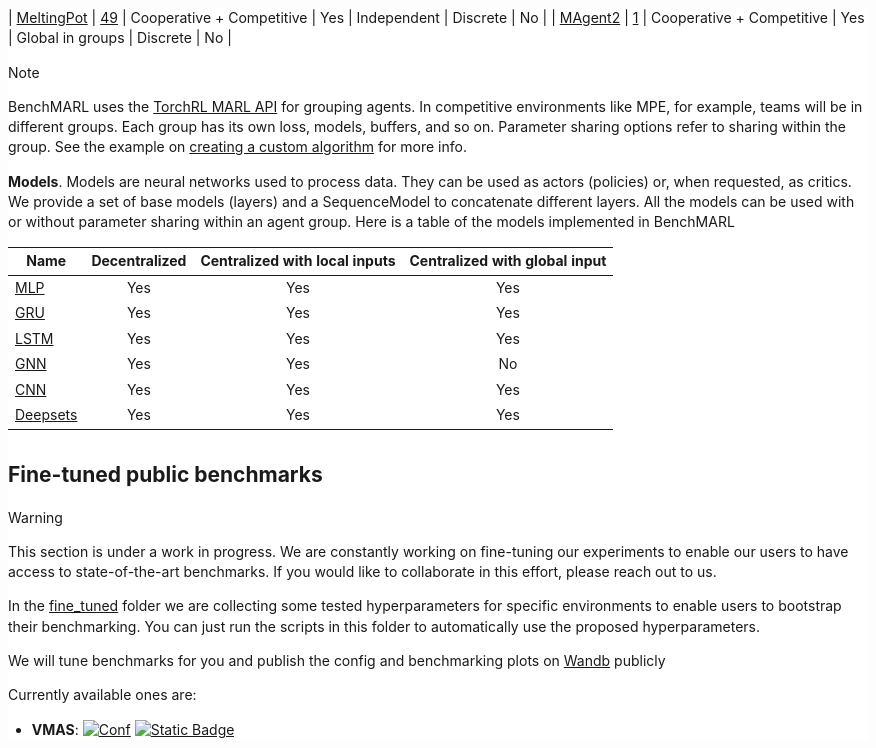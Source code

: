 | [MeltingPot](https://github.com/google-deepmind/meltingpot)         | [49](benchmarl/conf/task/meltingpot) | Cooperative + Competitive | Yes          | Independent                   | Discrete              |        No        |
| [MAgent2](https://github.com/Farama-Foundation/magent2)             | [1](benchmarl/conf/task/magent)      | Cooperative + Competitive | Yes          | Global in groups              | Discrete              |        No        |


> [!NOTE]  
> BenchMARL uses the [TorchRL MARL API](https://github.com/pytorch/rl/issues/1463) for grouping agents.
> In competitive environments like MPE, for example, teams will be in different groups. Each group has its own loss,
> models, buffers, and so on. Parameter sharing options refer to sharing within the group. See the example on [creating
> a custom algorithm](examples/extending/algorithm/algorithms/customalgorithm.py) for more info.

**Models**. Models are neural networks used to process data. They can be used as actors (policies) or, 
when requested, as critics. We provide a set of base models (layers) and a SequenceModel to concatenate
different layers. All the models can be used with or without parameter sharing within an 
agent group. Here is a table of the models implemented in BenchMARL

| Name                                     | Decentralized | Centralized with local inputs | Centralized with global input | 
|------------------------------------------|:-------------:|:-----------------------------:|:-----------------------------:|
| [MLP](benchmarl/models/mlp.py)           |      Yes      |              Yes              |              Yes              |
| [GRU](benchmarl/models/gru.py)           |      Yes      |              Yes              |              Yes              |
| [LSTM](benchmarl/models/lstm.py)         |      Yes      |              Yes              |              Yes              |
| [GNN](benchmarl/models/gnn.py)           |      Yes      |              Yes              |              No               |
| [CNN](benchmarl/models/cnn.py)           |      Yes      |              Yes              |              Yes              |
| [Deepsets](benchmarl/models/deepsets.py) |      Yes      |              Yes              |              Yes              |


## Fine-tuned public benchmarks
> [!WARNING]  
> This section is under a work in progress. We are constantly working on fine-tuning
> our experiments to enable our users to have access to state-of-the-art benchmarks.
> If you would like to collaborate in this effort, please reach out to us.

In the [fine_tuned](fine_tuned) folder we are collecting some tested hyperparameters for
specific environments to enable users to bootstrap their benchmarking.
You can just run the scripts in this folder to automatically use the proposed hyperparameters.

We will tune benchmarks for you and publish the config and benchmarking plots on
[Wandb](https://wandb.ai/matteobettini/benchmarl-public/reportlist) publicly

Currently available ones are:

- **VMAS**:  [![Conf](https://img.shields.io/badge/Conf-purple.svg)](fine_tuned/vmas/conf/config.yaml)  [![Static Badge](https://img.shields.io/badge/Benchmarks-Wandb-yellow)](https://api.wandb.ai/links/matteobettini/r5744vas)
